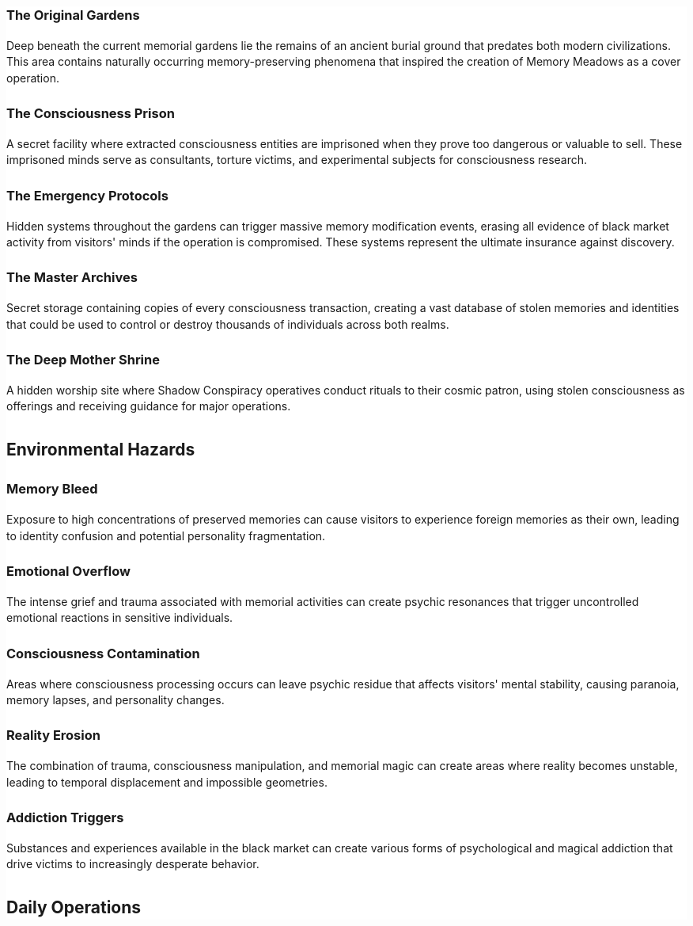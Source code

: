 ### The Original Gardens
Deep beneath the current memorial gardens lie the remains of an ancient burial ground that predates both modern civilizations. This area contains naturally occurring memory-preserving phenomena that inspired the creation of Memory Meadows as a cover operation.

### The Consciousness Prison
A secret facility where extracted consciousness entities are imprisoned when they prove too dangerous or valuable to sell. These imprisoned minds serve as consultants, torture victims, and experimental subjects for consciousness research.

### The Emergency Protocols
Hidden systems throughout the gardens can trigger massive memory modification events, erasing all evidence of black market activity from visitors' minds if the operation is compromised. These systems represent the ultimate insurance against discovery.

### The Master Archives
Secret storage containing copies of every consciousness transaction, creating a vast database of stolen memories and identities that could be used to control or destroy thousands of individuals across both realms.

### The Deep Mother Shrine
A hidden worship site where Shadow Conspiracy operatives conduct rituals to their cosmic patron, using stolen consciousness as offerings and receiving guidance for major operations.

## Environmental Hazards

### Memory Bleed
Exposure to high concentrations of preserved memories can cause visitors to experience foreign memories as their own, leading to identity confusion and potential personality fragmentation.

### Emotional Overflow
The intense grief and trauma associated with memorial activities can create psychic resonances that trigger uncontrolled emotional reactions in sensitive individuals.

### Consciousness Contamination
Areas where consciousness processing occurs can leave psychic residue that affects visitors' mental stability, causing paranoia, memory lapses, and personality changes.

### Reality Erosion
The combination of trauma, consciousness manipulation, and memorial magic can create areas where reality becomes unstable, leading to temporal displacement and impossible geometries.

### Addiction Triggers
Substances and experiences available in the black market can create various forms of psychological and magical addiction that drive victims to increasingly desperate behavior.

## Daily Operations
